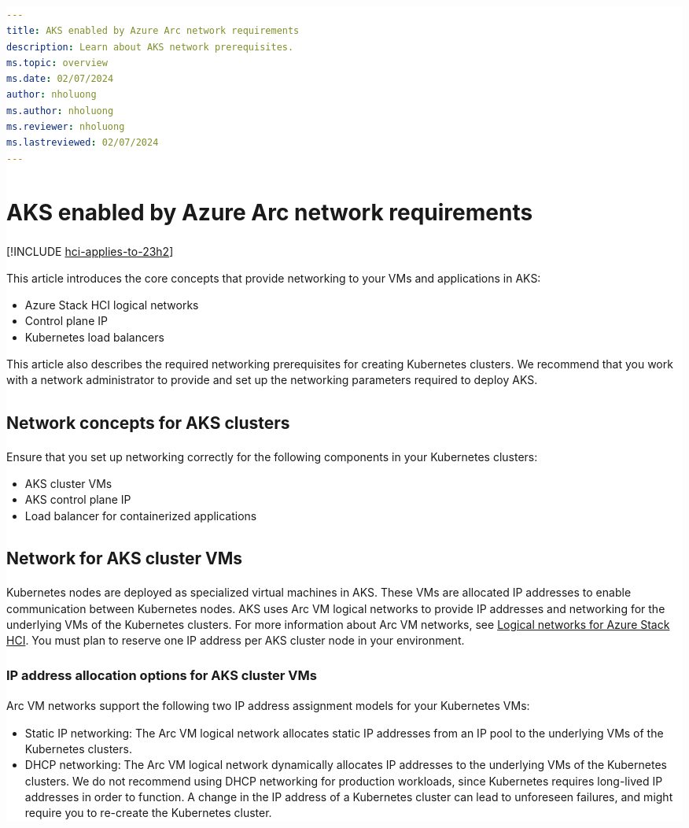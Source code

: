 ```yaml
---
title: AKS enabled by Azure Arc network requirements
description: Learn about AKS network prerequisites.
ms.topic: overview
ms.date: 02/07/2024
author: nholuong
ms.author: nholuong
ms.reviewer: nholuong
ms.lastreviewed: 02/07/2024
---
```


# AKS enabled by Azure Arc network requirements

[!INCLUDE [hci-applies-to-23h2](includes/hci-applies-to-23h2.md)]

This article introduces the core concepts that provide networking to your VMs and applications in AKS:

- Azure Stack HCI logical networks
- Control plane IP
- Kubernetes load balancers

This article also describes the required networking prerequisites for creating Kubernetes clusters. We recommend that you work with a network administrator to provide and set up the networking parameters required to deploy AKS.

## Network concepts for AKS clusters

Ensure that you set up networking correctly for the following components in your Kubernetes clusters:

- AKS cluster VMs
- AKS control plane IP
- Load balancer for containerized applications

## Network for AKS cluster VMs

Kubernetes nodes are deployed as specialized virtual machines in AKS. These VMs are allocated IP addresses to enable communication between Kubernetes nodes. AKS uses Arc VM logical networks to provide IP addresses and networking for the underlying VMs of the Kubernetes clusters. For more information about Arc VM networks, see [Logical networks for Azure Stack HCI](/azure-stack/hci/manage/create-logical-networks?tabs=azurecli). You must plan to reserve one IP address per AKS cluster node in your environment.

### IP address allocation options for AKS cluster VMs

Arc VM networks support the following two IP address assignment models for your Kubernetes VMs:

- Static IP networking: The Arc VM logical network allocates static IP addresses from an IP pool to the underlying VMs of the Kubernetes clusters.
- DHCP networking: The Arc VM logical network dynamically allocates IP addresses to the underlying VMs of the Kubernetes clusters. We do not recommend using DHCP networking for production workloads, since Kubernetes requires long-lived IP addresses in order to function. A change in the IP address of a Kubernetes cluster can lead to unforeseen failures, and might require you to re-create the Kubernetes cluster.
